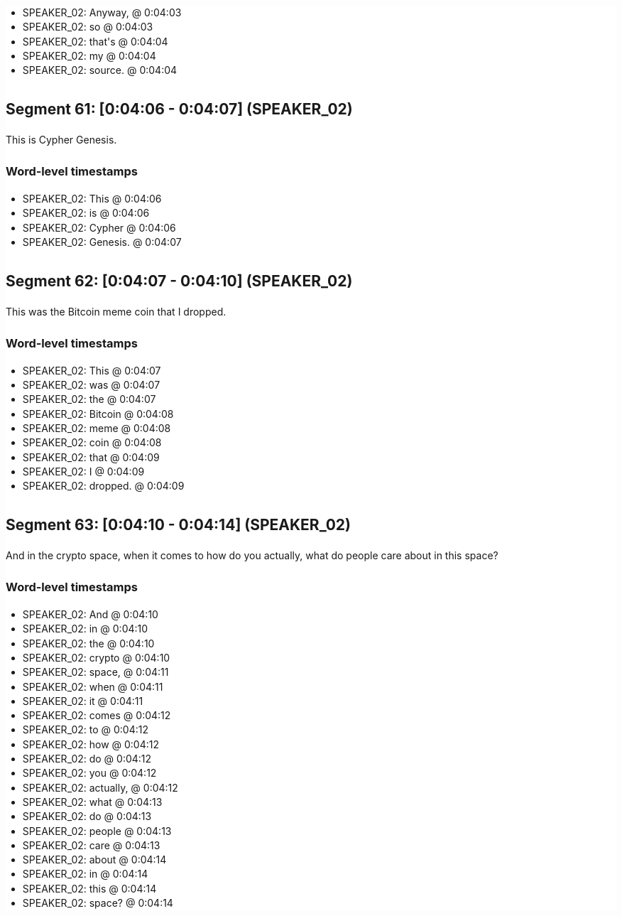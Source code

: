 - SPEAKER_02: Anyway, @ 0:04:03
- SPEAKER_02: so @ 0:04:03
- SPEAKER_02: that's @ 0:04:04
- SPEAKER_02: my @ 0:04:04
- SPEAKER_02: source. @ 0:04:04

## Segment 61: [0:04:06 - 0:04:07] (SPEAKER_02)

This is Cypher Genesis.

### Word‑level timestamps

- SPEAKER_02: This @ 0:04:06
- SPEAKER_02: is @ 0:04:06
- SPEAKER_02: Cypher @ 0:04:06
- SPEAKER_02: Genesis. @ 0:04:07

## Segment 62: [0:04:07 - 0:04:10] (SPEAKER_02)

This was the Bitcoin meme coin that I dropped.

### Word‑level timestamps

- SPEAKER_02: This @ 0:04:07
- SPEAKER_02: was @ 0:04:07
- SPEAKER_02: the @ 0:04:07
- SPEAKER_02: Bitcoin @ 0:04:08
- SPEAKER_02: meme @ 0:04:08
- SPEAKER_02: coin @ 0:04:08
- SPEAKER_02: that @ 0:04:09
- SPEAKER_02: I @ 0:04:09
- SPEAKER_02: dropped. @ 0:04:09

## Segment 63: [0:04:10 - 0:04:14] (SPEAKER_02)

And in the crypto space, when it comes to how do you actually, what do people care about in this space?

### Word‑level timestamps

- SPEAKER_02: And @ 0:04:10
- SPEAKER_02: in @ 0:04:10
- SPEAKER_02: the @ 0:04:10
- SPEAKER_02: crypto @ 0:04:10
- SPEAKER_02: space, @ 0:04:11
- SPEAKER_02: when @ 0:04:11
- SPEAKER_02: it @ 0:04:11
- SPEAKER_02: comes @ 0:04:12
- SPEAKER_02: to @ 0:04:12
- SPEAKER_02: how @ 0:04:12
- SPEAKER_02: do @ 0:04:12
- SPEAKER_02: you @ 0:04:12
- SPEAKER_02: actually, @ 0:04:12
- SPEAKER_02: what @ 0:04:13
- SPEAKER_02: do @ 0:04:13
- SPEAKER_02: people @ 0:04:13
- SPEAKER_02: care @ 0:04:13
- SPEAKER_02: about @ 0:04:14
- SPEAKER_02: in @ 0:04:14
- SPEAKER_02: this @ 0:04:14
- SPEAKER_02: space? @ 0:04:14

